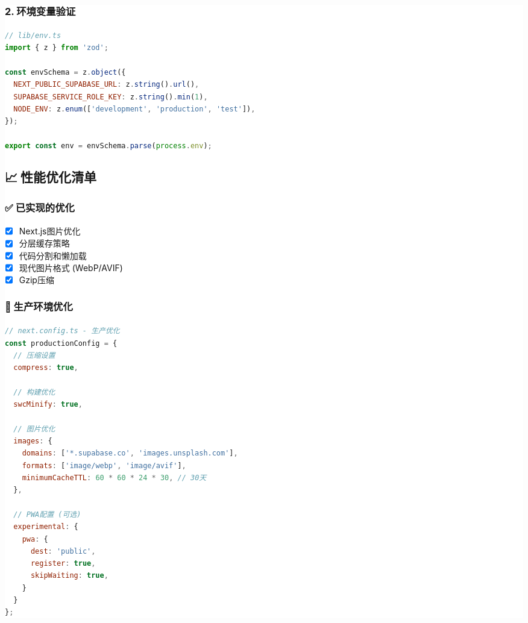### 2. 环境变量验证
```javascript
// lib/env.ts
import { z } from 'zod';

const envSchema = z.object({
  NEXT_PUBLIC_SUPABASE_URL: z.string().url(),
  SUPABASE_SERVICE_ROLE_KEY: z.string().min(1),
  NODE_ENV: z.enum(['development', 'production', 'test']),
});

export const env = envSchema.parse(process.env);
```

## 📈 性能优化清单

### ✅ 已实现的优化
- [x] Next.js图片优化
- [x] 分层缓存策略
- [x] 代码分割和懒加载
- [x] 现代图片格式 (WebP/AVIF)
- [x] Gzip压缩

### 🚀 生产环境优化
```javascript
// next.config.ts - 生产优化
const productionConfig = {
  // 压缩设置
  compress: true,
  
  // 构建优化
  swcMinify: true,
  
  // 图片优化
  images: {
    domains: ['*.supabase.co', 'images.unsplash.com'],
    formats: ['image/webp', 'image/avif'],
    minimumCacheTTL: 60 * 60 * 24 * 30, // 30天
  },
  
  // PWA配置 (可选)
  experimental: {
    pwa: {
      dest: 'public',
      register: true,
      skipWaiting: true,
    }
  }
};
```
